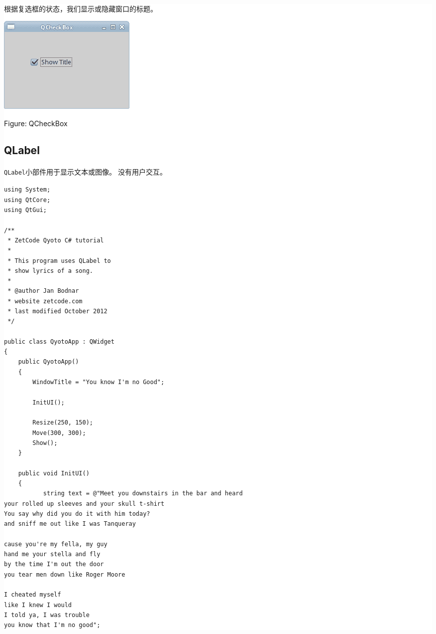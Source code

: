 根据复选框的状态，我们显示或隐藏窗口的标题。

![QCheckBox](img/8e9ef64d097662895e6e3c99c85c66f3.jpg)

Figure: QCheckBox

## QLabel

`QLabel`小部件用于显示文本或图像。 没有用户交互。

```
using System;
using QtCore;
using QtGui;

/**
 * ZetCode Qyoto C# tutorial
 *
 * This program uses QLabel to 
 * show lyrics of a song.
 *
 * @author Jan Bodnar
 * website zetcode.com
 * last modified October 2012
 */

public class QyotoApp : QWidget 
{
    public QyotoApp() 
    {
        WindowTitle = "You know I'm no Good";

        InitUI();

        Resize(250, 150);
        Move(300, 300);
        Show();
    }

    public void InitUI() 
    {
           string text = @"Meet you downstairs in the bar and heard
your rolled up sleeves and your skull t-shirt
You say why did you do it with him today?
and sniff me out like I was Tanqueray

cause you're my fella, my guy
hand me your stella and fly
by the time I'm out the door
you tear men down like Roger Moore

I cheated myself
like I knew I would
I told ya, I was trouble
you know that I'm no good";
```